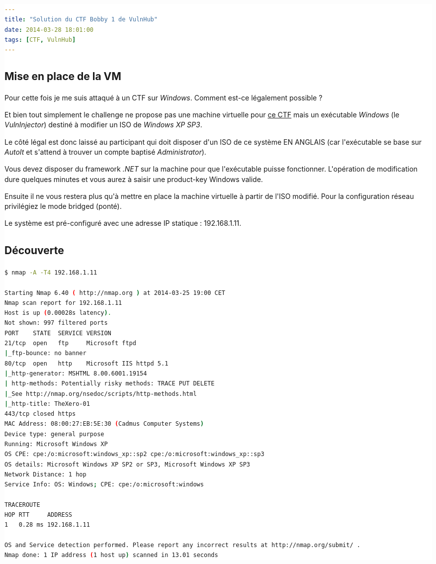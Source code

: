 ```yaml
---
title: "Solution du CTF Bobby 1 de VulnHub"
date: 2014-03-28 18:01:00
tags: [CTF, VulnHub]
---
```


Mise en place de la VM
----------------------

Pour cette fois je me suis attaqué à un CTF sur *Windows*. Comment est-ce légalement possible ?  

Et bien tout simplement le challenge ne propose pas une machine virtuelle pour [ce CTF](http://vulnhub.com/entry/bobby_1,42/) mais un exécutable *Windows* (le *VulnInjector*) destiné à modifier un ISO de *Windows XP SP3*.  

Le côté légal est donc laissé au participant qui doit disposer d'un ISO de ce système EN ANGLAIS (car l'exécutable se base sur *AutoIt* et s'attend à trouver un compte baptisé *Administrator*).  

Vous devez disposer du framework *.NET* sur la machine pour que l'exécutable puisse fonctionner. L'opération de modification dure quelques minutes et vous aurez à saisir une product-key Windows valide.  

Ensuite il ne vous restera plus qu'à mettre en place la machine virtuelle à partir de l'ISO modifié. Pour la configuration réseau privilégiez le mode bridged (ponté).  

Le système est pré-configuré avec une adresse IP statique : 192.168.1.11.  

Découverte
----------

```bash
$ nmap -A -T4 192.168.1.11

Starting Nmap 6.40 ( http://nmap.org ) at 2014-03-25 19:00 CET
Nmap scan report for 192.168.1.11
Host is up (0.00028s latency).
Not shown: 997 filtered ports
PORT    STATE  SERVICE VERSION
21/tcp  open   ftp     Microsoft ftpd
|_ftp-bounce: no banner
80/tcp  open   http    Microsoft IIS httpd 5.1
|_http-generator: MSHTML 8.00.6001.19154
| http-methods: Potentially risky methods: TRACE PUT DELETE
|_See http://nmap.org/nsedoc/scripts/http-methods.html
|_http-title: TheXero-01
443/tcp closed https
MAC Address: 08:00:27:EB:5E:30 (Cadmus Computer Systems)
Device type: general purpose
Running: Microsoft Windows XP
OS CPE: cpe:/o:microsoft:windows_xp::sp2 cpe:/o:microsoft:windows_xp::sp3
OS details: Microsoft Windows XP SP2 or SP3, Microsoft Windows XP SP3
Network Distance: 1 hop
Service Info: OS: Windows; CPE: cpe:/o:microsoft:windows

TRACEROUTE
HOP RTT     ADDRESS
1   0.28 ms 192.168.1.11

OS and Service detection performed. Please report any incorrect results at http://nmap.org/submit/ .
Nmap done: 1 IP address (1 host up) scanned in 13.01 seconds
```
